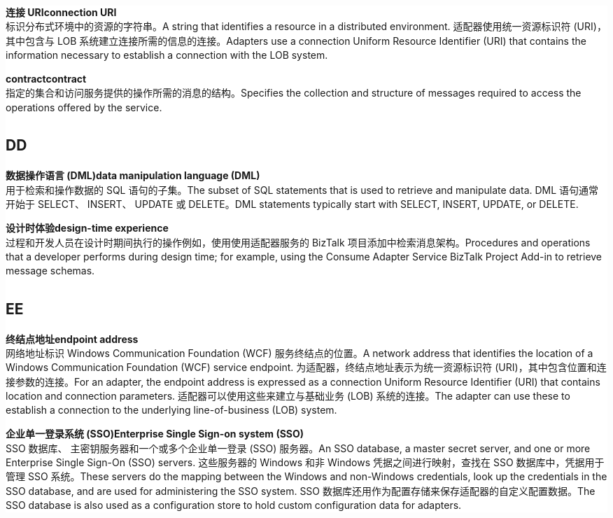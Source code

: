 <span data-ttu-id="ab36c-133">**连接 URI**</span><span class="sxs-lookup"><span data-stu-id="ab36c-133">**connection URI**</span></span>  
<span data-ttu-id="ab36c-134">标识分布式环境中的资源的字符串。</span><span class="sxs-lookup"><span data-stu-id="ab36c-134">A string that identifies a resource in a distributed environment.</span></span> <span data-ttu-id="ab36c-135">适配器使用统一资源标识符 (URI)，其中包含与 LOB 系统建立连接所需的信息的连接。</span><span class="sxs-lookup"><span data-stu-id="ab36c-135">Adapters use a connection Uniform Resource Identifier (URI) that contains the information necessary to establish a connection with the LOB system.</span></span>

<span data-ttu-id="ab36c-136">**contract**</span><span class="sxs-lookup"><span data-stu-id="ab36c-136">**contract**</span></span>  
<span data-ttu-id="ab36c-137">指定的集合和访问服务提供的操作所需的消息的结构。</span><span class="sxs-lookup"><span data-stu-id="ab36c-137">Specifies the collection and structure of messages required to access the operations offered by the service.</span></span>  
  
## <a name="d"></a><span data-ttu-id="ab36c-138">D</span><span class="sxs-lookup"><span data-stu-id="ab36c-138">D</span></span>  
  
<span data-ttu-id="ab36c-139">**数据操作语言 (DML)**</span><span class="sxs-lookup"><span data-stu-id="ab36c-139">**data manipulation language (DML)**</span></span>  
<span data-ttu-id="ab36c-140">用于检索和操作数据的 SQL 语句的子集。</span><span class="sxs-lookup"><span data-stu-id="ab36c-140">The subset of SQL statements that is used to retrieve and manipulate data.</span></span> <span data-ttu-id="ab36c-141">DML 语句通常开始于 SELECT、 INSERT、 UPDATE 或 DELETE。</span><span class="sxs-lookup"><span data-stu-id="ab36c-141">DML statements typically start with SELECT, INSERT, UPDATE, or DELETE.</span></span>

<span data-ttu-id="ab36c-142">**设计时体验**</span><span class="sxs-lookup"><span data-stu-id="ab36c-142">**design-time experience**</span></span>  
<span data-ttu-id="ab36c-143">过程和开发人员在设计时期间执行的操作例如，使用使用适配器服务的 BizTalk 项目添加中检索消息架构。</span><span class="sxs-lookup"><span data-stu-id="ab36c-143">Procedures and operations that a developer performs during design time; for example, using the Consume Adapter Service BizTalk Project Add-in to retrieve message schemas.</span></span>  
  
## <a name="e"></a><span data-ttu-id="ab36c-144">E</span><span class="sxs-lookup"><span data-stu-id="ab36c-144">E</span></span>  
  
<span data-ttu-id="ab36c-145">**终结点地址**</span><span class="sxs-lookup"><span data-stu-id="ab36c-145">**endpoint address**</span></span>  
<span data-ttu-id="ab36c-146">网络地址标识 Windows Communication Foundation (WCF) 服务终结点的位置。</span><span class="sxs-lookup"><span data-stu-id="ab36c-146">A network address that identifies the location of a Windows Communication Foundation (WCF) service endpoint.</span></span> <span data-ttu-id="ab36c-147">为适配器，终结点地址表示为统一资源标识符 (URI)，其中包含位置和连接参数的连接。</span><span class="sxs-lookup"><span data-stu-id="ab36c-147">For an adapter, the endpoint address is expressed as a connection Uniform Resource Identifier (URI) that contains location and connection parameters.</span></span> <span data-ttu-id="ab36c-148">适配器可以使用这些来建立与基础业务 (LOB) 系统的连接。</span><span class="sxs-lookup"><span data-stu-id="ab36c-148">The adapter can use these to establish a connection to the underlying line-of-business (LOB) system.</span></span>

<span data-ttu-id="ab36c-149">**企业单一登录系统 (SSO)**</span><span class="sxs-lookup"><span data-stu-id="ab36c-149">**Enterprise Single Sign-on system (SSO)**</span></span>  
<span data-ttu-id="ab36c-150">SSO 数据库、 主密钥服务器和一个或多个企业单一登录 (SSO) 服务器。</span><span class="sxs-lookup"><span data-stu-id="ab36c-150">An SSO database, a master secret server, and one or more Enterprise Single Sign-On (SSO) servers.</span></span> <span data-ttu-id="ab36c-151">这些服务器的 Windows 和非 Windows 凭据之间进行映射，查找在 SSO 数据库中，凭据用于管理 SSO 系统。</span><span class="sxs-lookup"><span data-stu-id="ab36c-151">These servers do the mapping between the Windows and non-Windows credentials, look up the credentials in the SSO database, and are used for administering the SSO system.</span></span> <span data-ttu-id="ab36c-152">SSO 数据库还用作为配置存储来保存适配器的自定义配置数据。</span><span class="sxs-lookup"><span data-stu-id="ab36c-152">The SSO database is also used as a configuration store to hold custom configuration data for adapters.</span></span>
